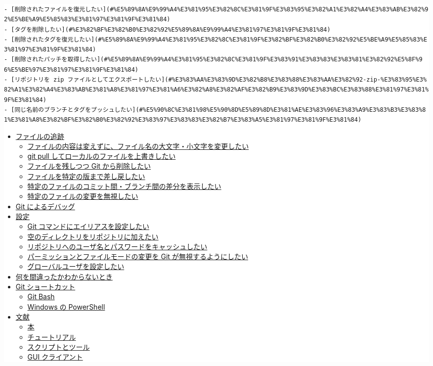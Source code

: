     - [削除されたファイルを復元したい](#%E5%89%8A%E9%99%A4%E3%81%95%E3%82%8C%E3%81%9F%E3%83%95%E3%82%A1%E3%82%A4%E3%83%AB%E3%82%92%E5%BE%A9%E5%85%83%E3%81%97%E3%81%9F%E3%81%84)
    - [タグを削除したい](#%E3%82%BF%E3%82%B0%E3%82%92%E5%89%8A%E9%99%A4%E3%81%97%E3%81%9F%E3%81%84)
    - [削除されたタグを復元したい](#%E5%89%8A%E9%99%A4%E3%81%95%E3%82%8C%E3%81%9F%E3%82%BF%E3%82%B0%E3%82%92%E5%BE%A9%E5%85%83%E3%81%97%E3%81%9F%E3%81%84)
    - [削除されたパッチを取得したい](#%E5%89%8A%E9%99%A4%E3%81%95%E3%82%8C%E3%81%9F%E3%83%91%E3%83%83%E3%83%81%E3%82%92%E5%8F%96%E5%BE%97%E3%81%97%E3%81%9F%E3%81%84)
    - [リポジトリを zip ファイルとしてエクスポートしたい](#%E3%83%AA%E3%83%9D%E3%82%B8%E3%83%88%E3%83%AA%E3%82%92-zip-%E3%83%95%E3%82%A1%E3%82%A4%E3%83%AB%E3%81%A8%E3%81%97%E3%81%A6%E3%82%A8%E3%82%AF%E3%82%B9%E3%83%9D%E3%83%BC%E3%83%88%E3%81%97%E3%81%9F%E3%81%84)
    - [同じ名前のブランチとタグをプッシュしたい](#%E5%90%8C%E3%81%98%E5%90%8D%E5%89%8D%E3%81%AE%E3%83%96%E3%83%A9%E3%83%B3%E3%83%81%E3%81%A8%E3%82%BF%E3%82%B0%E3%82%92%E3%83%97%E3%83%83%E3%82%B7%E3%83%A5%E3%81%97%E3%81%9F%E3%81%84)
  - [ファイルの追跡](#%E3%83%95%E3%82%A1%E3%82%A4%E3%83%AB%E3%81%AE%E8%BF%BD%E8%B7%A1)
    - [ファイルの内容は変えずに、ファイル名の大文字・小文字を変更したい](#%E3%83%95%E3%82%A1%E3%82%A4%E3%83%AB%E3%81%AE%E5%86%85%E5%AE%B9%E3%81%AF%E5%A4%89%E3%81%88%E3%81%9A%E3%81%AB%E3%83%95%E3%82%A1%E3%82%A4%E3%83%AB%E5%90%8D%E3%81%AE%E5%A4%A7%E6%96%87%E5%AD%97%E3%83%BB%E5%B0%8F%E6%96%87%E5%AD%97%E3%82%92%E5%A4%89%E6%9B%B4%E3%81%97%E3%81%9F%E3%81%84)
    - [git pull してローカルのファイルを上書きしたい](#git-pull-%E3%81%97%E3%81%A6%E3%83%AD%E3%83%BC%E3%82%AB%E3%83%AB%E3%81%AE%E3%83%95%E3%82%A1%E3%82%A4%E3%83%AB%E3%82%92%E4%B8%8A%E6%9B%B8%E3%81%8D%E3%81%97%E3%81%9F%E3%81%84)
    - [ファイルを残しつつ Git から削除したい](#%E3%83%95%E3%82%A1%E3%82%A4%E3%83%AB%E3%82%92%E6%AE%8B%E3%81%97%E3%81%A4%E3%81%A4-git-%E3%81%8B%E3%82%89%E5%89%8A%E9%99%A4%E3%81%97%E3%81%9F%E3%81%84)
    - [ファイルを特定の版まで差し戻したい](#%E3%83%95%E3%82%A1%E3%82%A4%E3%83%AB%E3%82%92%E7%89%B9%E5%AE%9A%E3%81%AE%E7%89%88%E3%81%BE%E3%81%A7%E5%B7%AE%E3%81%97%E6%88%BB%E3%81%97%E3%81%9F%E3%81%84)
    - [特定のファイルのコミット間・ブランチ間の差分を表示したい](#%E7%89%B9%E5%AE%9A%E3%81%AE%E3%83%95%E3%82%A1%E3%82%A4%E3%83%AB%E3%81%AE%E3%82%B3%E3%83%9F%E3%83%83%E3%83%88%E9%96%93%E3%83%BB%E3%83%96%E3%83%A9%E3%83%B3%E3%83%81%E9%96%93%E3%81%AE%E5%B7%AE%E5%88%86%E3%82%92%E8%A1%A8%E7%A4%BA%E3%81%97%E3%81%9F%E3%81%84)
    - [特定のファイルの変更を無視したい](#%E7%89%B9%E5%AE%9A%E3%81%AE%E3%83%95%E3%82%A1%E3%82%A4%E3%83%AB%E3%81%AE%E5%A4%89%E6%9B%B4%E3%82%92%E7%84%A1%E8%A6%96%E3%81%97%E3%81%9F%E3%81%84)
  - [Git によるデバッグ](#git-%E3%81%AB%E3%82%88%E3%82%8B%E3%83%87%E3%83%90%E3%83%83%E3%82%B0)
  - [設定](#%E8%A8%AD%E5%AE%9A)
    - [Git コマンドにエイリアスを設定したい](#git-%E3%82%B3%E3%83%9E%E3%83%B3%E3%83%89%E3%81%AB%E3%82%A8%E3%82%A4%E3%83%AA%E3%82%A2%E3%82%B9%E3%82%92%E8%A8%AD%E5%AE%9A%E3%81%97%E3%81%9F%E3%81%84)
    - [空のディレクトリをリポジトリに加えたい](#%E7%A9%BA%E3%81%AE%E3%83%87%E3%82%A3%E3%83%AC%E3%82%AF%E3%83%88%E3%83%AA%E3%82%92%E3%83%AA%E3%83%9D%E3%82%B8%E3%83%88%E3%83%AA%E3%81%AB%E5%8A%A0%E3%81%88%E3%81%9F%E3%81%84)
    - [リポジトリへのユーザ名とパスワードをキャッシュしたい](#%E3%83%AA%E3%83%9D%E3%82%B8%E3%83%88%E3%83%AA%E3%81%B8%E3%81%AE%E3%83%A6%E3%83%BC%E3%82%B6%E5%90%8D%E3%81%A8%E3%83%91%E3%82%B9%E3%83%AF%E3%83%BC%E3%83%89%E3%82%92%E3%82%AD%E3%83%A3%E3%83%83%E3%82%B7%E3%83%A5%E3%81%97%E3%81%9F%E3%81%84)
    - [パーミッションとファイルモードの変更を Git が無視するようにしたい](#%E3%83%91%E3%83%BC%E3%83%9F%E3%83%83%E3%82%B7%E3%83%A7%E3%83%B3%E3%81%A8%E3%83%95%E3%82%A1%E3%82%A4%E3%83%AB%E3%83%A2%E3%83%BC%E3%83%89%E3%81%AE%E5%A4%89%E6%9B%B4%E3%82%92-git-%E3%81%8C%E7%84%A1%E8%A6%96%E3%81%99%E3%82%8B%E3%82%88%E3%81%86%E3%81%AB%E3%81%97%E3%81%9F%E3%81%84)
    - [グローバルユーザを設定したい](#%E3%82%B0%E3%83%AD%E3%83%BC%E3%83%90%E3%83%AB%E3%83%A6%E3%83%BC%E3%82%B6%E3%82%92%E8%A8%AD%E5%AE%9A%E3%81%97%E3%81%9F%E3%81%84)
  - [何を間違ったかわからないとき](#%E4%BD%95%E3%82%92%E9%96%93%E9%81%95%E3%81%A3%E3%81%9F%E3%81%8B%E3%82%8F%E3%81%8B%E3%82%89%E3%81%AA%E3%81%84%E3%81%A8%E3%81%8D)
  - [Git ショートカット](#git-%E3%82%B7%E3%83%A7%E3%83%BC%E3%83%88%E3%82%AB%E3%83%83%E3%83%88)
    - [Git Bash](#git-bash)
    - [Windows の PowerShell](#windows-%E3%81%AE-powershell)
- [文献](#%E6%96%87%E7%8C%AE)
  - [本](#%E6%9C%AC)
  - [チュートリアル](#%E3%83%81%E3%83%A5%E3%83%BC%E3%83%88%E3%83%AA%E3%82%A2%E3%83%AB)
  - [スクリプトとツール](#%E3%82%B9%E3%82%AF%E3%83%AA%E3%83%97%E3%83%88%E3%81%A8%E3%83%84%E3%83%BC%E3%83%AB)
  - [GUI クライアント](#gui-%E3%82%AF%E3%83%A9%E3%82%A4%E3%82%A2%E3%83%B3%E3%83%88)
